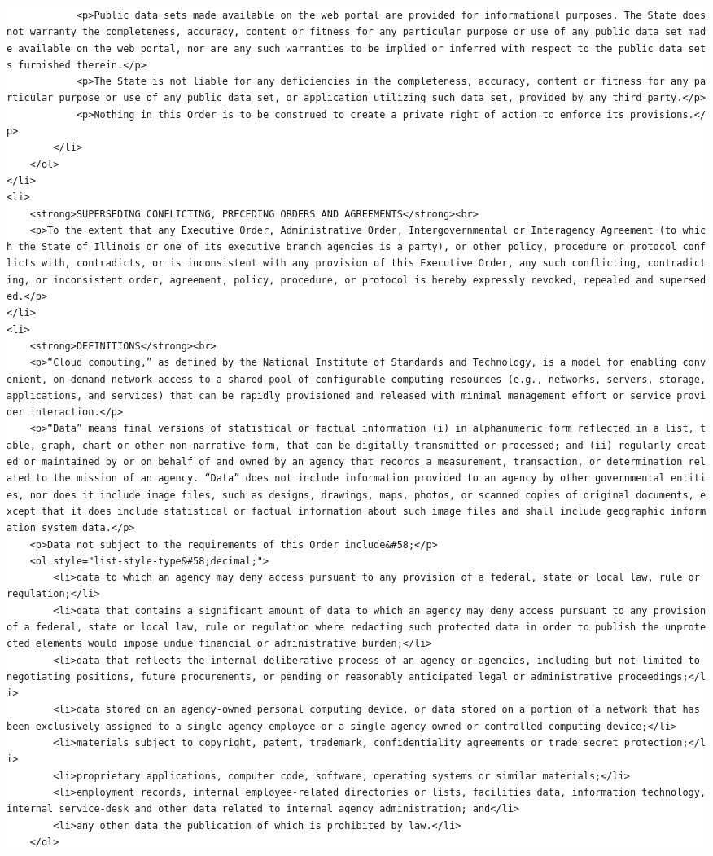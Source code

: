                 <p>Public data sets made available on the web portal are provided for informational purposes. The State does not warranty the completeness, accuracy, content or fitness for any particular purpose or use of any public data set made available on the web portal, nor are any such warranties to be implied or inferred with respect to the public data sets furnished therein.</p>
                <p>The State is not liable for any deficiencies in the completeness, accuracy, content or fitness for any particular purpose or use of any public data set, or application utilizing such data set, provided by any third party.</p>
                <p>Nothing in this Order is to be construed to create a private right of action to enforce its provisions.</p>
            </li>
        </ol>
    </li>
    <li>
        <strong>SUPERSEDING CONFLICTING, PRECEDING ORDERS AND AGREEMENTS</strong><br>
        <p>To the extent that any Executive Order, Administrative Order, Intergovernmental or Interagency Agreement (to which the State of Illinois or one of its executive branch agencies is a party), or other policy, procedure or protocol conflicts with, contradicts, or is inconsistent with any provision of this Executive Order, any such conflicting, contradicting, or inconsistent order, agreement, policy, procedure, or protocol is hereby expressly revoked, repealed and superseded.</p>
    </li>
    <li>
        <strong>DEFINITIONS</strong><br>
        <p>“Cloud computing,” as defined by the National Institute of Standards and Technology, is a model for enabling convenient, on-demand network access to a shared pool of configurable computing resources (e.g., networks, servers, storage, applications, and services) that can be rapidly provisioned and released with minimal management effort or service provider interaction.</p>
        <p>“Data” means final versions of statistical or factual information (i) in alphanumeric form reflected in a list, table, graph, chart or other non-narrative form, that can be digitally transmitted or processed; and (ii) regularly created or maintained by or on behalf of and owned by an agency that records a measurement, transaction, or determination related to the mission of an agency. “Data” does not include information provided to an agency by other governmental entities, nor does it include image files, such as designs, drawings, maps, photos, or scanned copies of original documents, except that it does include statistical or factual information about such image files and shall include geographic information system data.</p>
        <p>Data not subject to the requirements of this Order include&#58;</p>
        <ol style="list-style-type&#58;decimal;">
            <li>data to which an agency may deny access pursuant to any provision of a federal, state or local law, rule or regulation;</li>
            <li>data that contains a significant amount of data to which an agency may deny access pursuant to any provision of a federal, state or local law, rule or regulation where redacting such protected data in order to publish the unprotected elements would impose undue financial or administrative burden;</li>
            <li>data that reflects the internal deliberative process of an agency or agencies, including but not limited to negotiating positions, future procurements, or pending or reasonably anticipated legal or administrative proceedings;</li>
            <li>data stored on an agency-owned personal computing device, or data stored on a portion of a network that has been exclusively assigned to a single agency employee or a single agency owned or controlled computing device;</li>
            <li>materials subject to copyright, patent, trademark, confidentiality agreements or trade secret protection;</li>
            <li>proprietary applications, computer code, software, operating systems or similar materials;</li>
            <li>employment records, internal employee-related directories or lists, facilities data, information technology, internal service-desk and other data related to internal agency administration; and</li>
            <li>any other data the publication of which is prohibited by law.</li>
        </ol>